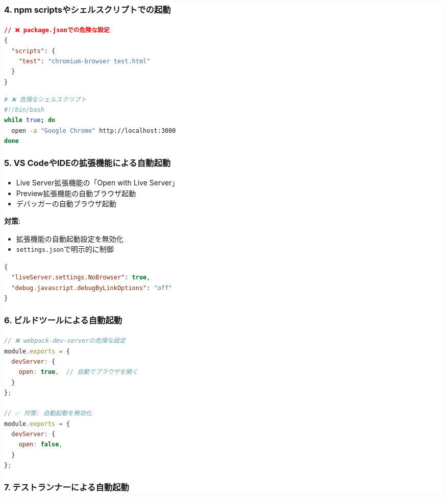 ### 4. npm scriptsやシェルスクリプトでの起動

```json
// ❌ package.jsonでの危険な設定
{
  "scripts": {
    "test": "chromium-browser test.html"
  }
}
```

```bash
# ❌ 危険なシェルスクリプト
#!/bin/bash
while true; do
  open -a "Google Chrome" http://localhost:3000
done
```

### 5. VS CodeやIDEの拡張機能による自動起動

- Live Server拡張機能の「Open with Live Server」
- Preview拡張機能の自動ブラウザ起動
- デバッガーの自動ブラウザ起動

**対策**: 
- 拡張機能の自動起動設定を無効化
- `settings.json`で明示的に制御

```json
{
  "liveServer.settings.NoBrowser": true,
  "debug.javascript.debugByLinkOptions": "off"
}
```

### 6. ビルドツールによる自動起動

```javascript
// ❌ webpack-dev-serverの危険な設定
module.exports = {
  devServer: {
    open: true,  // 自動でブラウザを開く
  }
};

// ✅ 対策: 自動起動を無効化
module.exports = {
  devServer: {
    open: false,
  }
};
```

### 7. テストランナーによる自動起動
